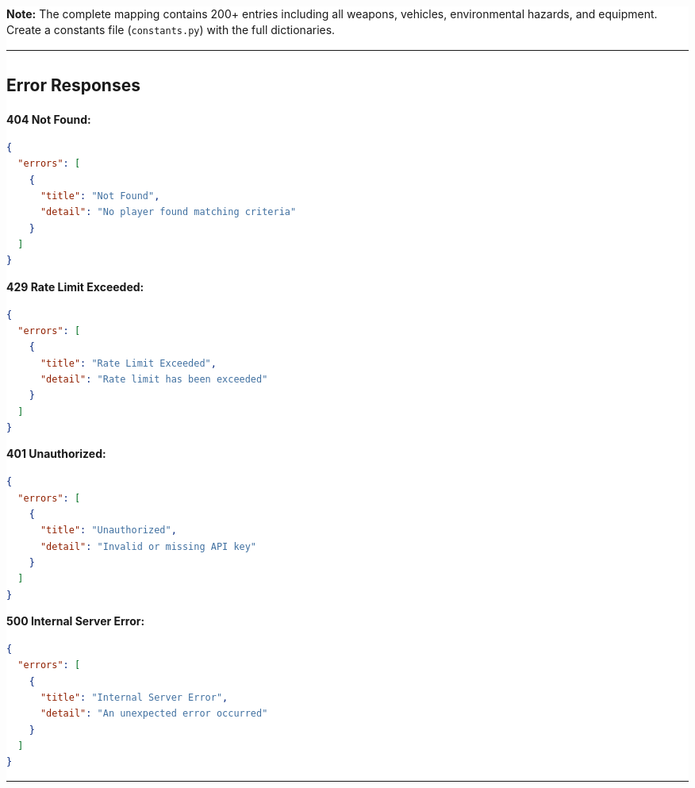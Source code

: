 **Note:** The complete mapping contains 200+ entries including all weapons, vehicles, environmental hazards, and equipment. Create a constants file (`constants.py`) with the full dictionaries.

---

## Error Responses

**404 Not Found:**
```json
{
  "errors": [
    {
      "title": "Not Found",
      "detail": "No player found matching criteria"
    }
  ]
}
```

**429 Rate Limit Exceeded:**
```json
{
  "errors": [
    {
      "title": "Rate Limit Exceeded",
      "detail": "Rate limit has been exceeded"
    }
  ]
}
```

**401 Unauthorized:**
```json
{
  "errors": [
    {
      "title": "Unauthorized",
      "detail": "Invalid or missing API key"
    }
  ]
}
```

**500 Internal Server Error:**
```json
{
  "errors": [
    {
      "title": "Internal Server Error",
      "detail": "An unexpected error occurred"
    }
  ]
}
```

---